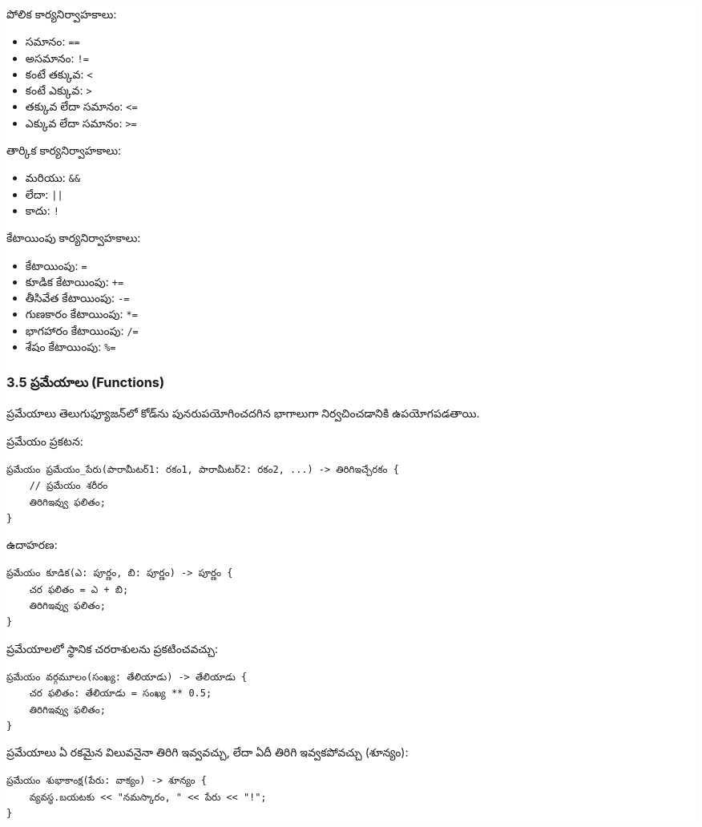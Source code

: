 పోలిక కార్యనిర్వాహకాలు:
- సమానం: `==`
- అసమానం: `!=`
- కంటే తక్కువ: `<`
- కంటే ఎక్కువ: `>`
- తక్కువ లేదా సమానం: `<=`
- ఎక్కువ లేదా సమానం: `>=`

తార్కిక కార్యనిర్వాహకాలు:
- మరియు: `&&`
- లేదా: `||`
- కాదు: `!`

కేటాయింపు కార్యనిర్వాహకాలు:
- కేటాయింపు: `=`
- కూడిక కేటాయింపు: `+=`
- తీసివేత కేటాయింపు: `-=`
- గుణకారం కేటాయింపు: `*=`
- భాగహారం కేటాయింపు: `/=`
- శేషం కేటాయింపు: `%=`

### 3.5 ప్రమేయాలు (Functions)

ప్రమేయాలు తెలుగుఫ్యూజన్‌లో కోడ్‌ను పునరుపయోగించదగిన భాగాలుగా నిర్వచించడానికి ఉపయోగపడతాయి.

ప్రమేయం ప్రకటన:
```
ప్రమేయం ప్రమేయం_పేరు(పారామీటర్1: రకం1, పారామీటర్2: రకం2, ...) -> తిరిగిఇచ్చేరకం {
    // ప్రమేయం శరీరం
    తిరిగిఇవ్వు ఫలితం;
}
```

ఉదాహరణ:
```
ప్రమేయం కూడిక(ఎ: పూర్ణం, బి: పూర్ణం) -> పూర్ణం {
    చర ఫలితం = ఎ + బి;
    తిరిగిఇవ్వు ఫలితం;
}
```

ప్రమేయాలలో స్థానిక చరరాశులను ప్రకటించవచ్చు:
```
ప్రమేయం వర్గమూలం(సంఖ్య: తేలియాడు) -> తేలియాడు {
    చర ఫలితం: తేలియాడు = సంఖ్య ** 0.5;
    తిరిగిఇవ్వు ఫలితం;
}
```

ప్రమేయాలు ఏ రకమైన విలువనైనా తిరిగి ఇవ్వవచ్చు, లేదా ఏదీ తిరిగి ఇవ్వకపోవచ్చు (శూన్యం):
```
ప్రమేయం శుభాకాంక్ష(పేరు: వాక్యం) -> శూన్యం {
    వ్యవస్థ.బయటకు << "నమస్కారం, " << పేరు << "!";
}
```
